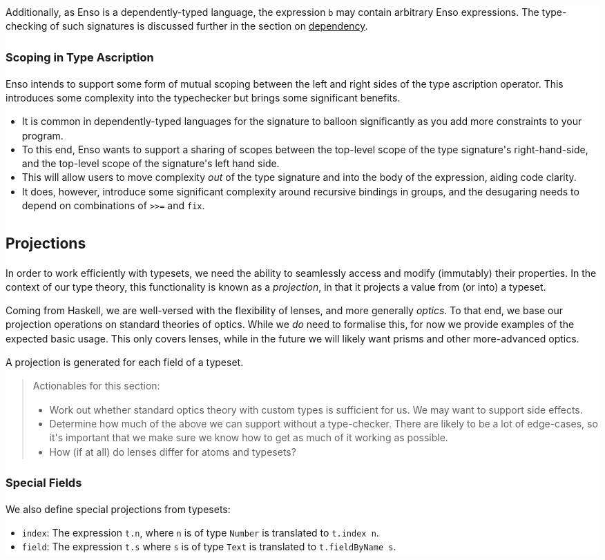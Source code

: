 Additionally, as Enso is a dependently-typed language, the expression `b` may
contain arbitrary Enso expressions. The type-checking of such signatures is
discussed further in the section on [dependency](#dependency-and-enso).

### Scoping in Type Ascription
Enso intends to support some form of mutual scoping between the left and right
sides of the type ascription operator. This introduces some complexity into the
typechecker but brings some significant benefits.

- It is common in dependently-typed languages for the signature to balloon
  significantly as you add more constraints to your program.
- To this end, Enso wants to support a sharing of scopes between the top-level
  scope of the type signature's right-hand-side, and the top-level scope of the
  signature's left hand side.
- This will allow users to move complexity _out_ of the type signature and into
  the body of the expression, aiding code clarity.
- It does, however, introduce some significant complexity around recursive
  bindings in groups, and the desugaring needs to depend on combinations of
  `>>=` and `fix`.

## Projections
In order to work efficiently with typesets, we need the ability to seamlessly
access and modify (immutably) their properties. In the context of our type
theory, this functionality is known as a _projection_, in that it projects a
value from (or into) a typeset.

Coming from Haskell, we are well-versed with the flexibility of lenses, and
more generally _optics_. To that end, we base our projection operations on
standard theories of optics. While we _do_ need to formalise this, for now we
provide examples of the expected basic usage. This only covers lenses, while in
the future we will likely want prisms and other more-advanced optics.

A projection is generated for each field of a typeset.

> Actionables for this section:
>
> - Work out whether standard optics theory with custom types is sufficient for
>   us. We may want to support side effects.
> - Determine how much of the above we can support without a type-checker. There
>   are likely to be a lot of edge-cases, so it's important that we make sure we
>   know how to get as much of it working as possible.
> - How (if at all) do lenses differ for atoms and typesets?

### Special Fields
We also define special projections from typesets:

- `index`: The expression `t.n`, where `n` is of type `Number` is translated to
  `t.index n`.
- `field`: The expression `t.s` where `s` is of type `Text` is translated to
  `t.fieldByName s`.
